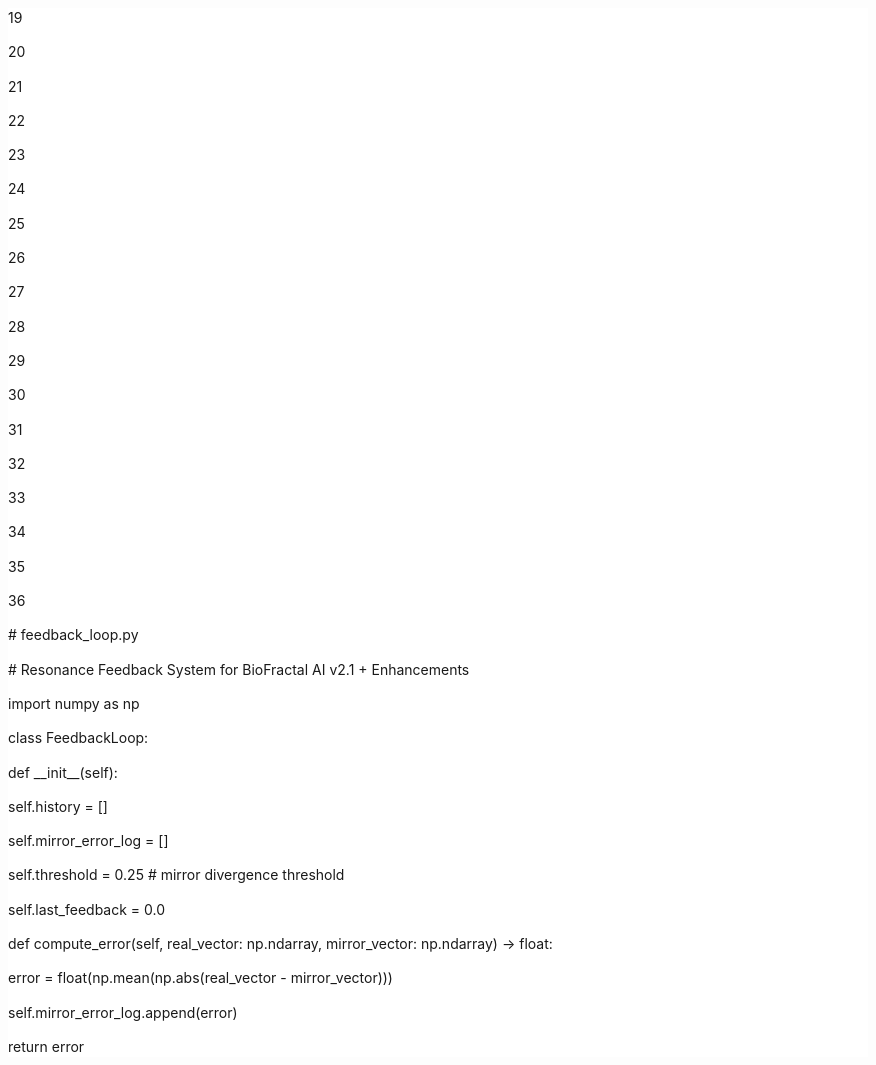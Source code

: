 19

20

21

22

23

24

25

26

27

28

29

30

31

32

33

34

35

36

\# feedback\_loop.py

\# Resonance Feedback System for BioFractal AI v2.1 + Enhancements

  

import numpy as np

  

class FeedbackLoop:

def \_\_init\_\_(self):

self.history = \[\]

self.mirror\_error\_log = \[\]

self.threshold = 0.25 \# mirror divergence threshold

self.last\_feedback = 0.0

  

def compute\_error(self, real\_vector: np.ndarray, mirror\_vector: np.ndarray) -> float:

error = float(np.mean(np.abs(real\_vector - mirror\_vector)))

self.mirror\_error\_log.append(error)

return error
